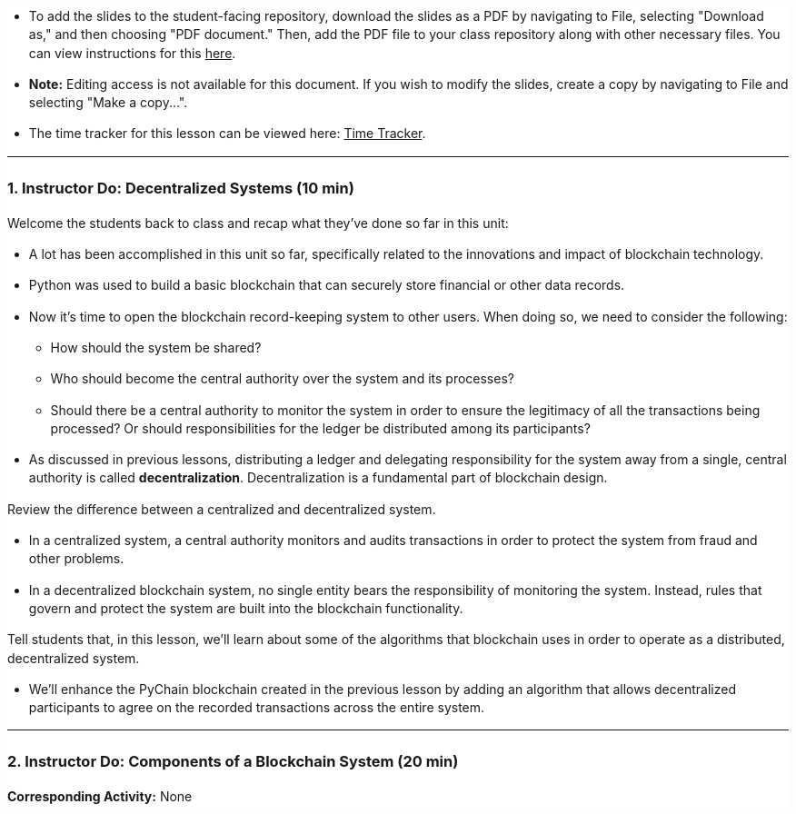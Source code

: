 * To add the slides to the student-facing repository, download the slides as a PDF by navigating to File, selecting "Download as," and then choosing "PDF document." Then, add the PDF file to your class repository along with other necessary files. You can view instructions for this [here](https://docs.google.com/document/d/1XM90c4s9XjwZHjdUlwEMcv2iXcO_yRGx5p2iLZ3BGNI/edit?usp=sharing).

* **Note:** Editing access is not available for this document. If you wish to modify the slides, create a copy by navigating to File and selecting "Make a copy...".

* The time tracker for this lesson can be viewed here: [Time Tracker](TimeTracker.xlsx).

---

### 1. Instructor Do: Decentralized Systems (10 min)

Welcome the students back to class and recap what they’ve done so far in this unit:

* A lot has been accomplished in this unit so far, specifically related to the innovations and impact of blockchain technology.

* Python was used to build a basic blockchain that can securely store financial or other data records.

* Now it’s time to open the blockchain record-keeping system to other users. When doing so, we need to consider the following:

  * How should the system be shared?

  * Who should become the central authority over the system and its processes?

  * Should there be a central authority to monitor the system in order to ensure the legitimacy of all the transactions being processed? Or should responsibilities for the ledger be distributed among its participants?

* As discussed in previous lessons, distributing a ledger and delegating responsibility for the system away from a single, central authority is called **decentralization**. Decentralization is a fundamental part of blockchain design.

Review the difference between a centralized and decentralized system.

* In a centralized system, a central authority monitors and audits transactions in order to protect the system from fraud and other problems.

* In a decentralized blockchain system, no single entity bears the responsibility of monitoring the system. Instead, rules that govern and protect the system are built into the blockchain functionality.

Tell students that, in this lesson, we’ll learn about some of the algorithms that blockchain uses in order to operate as a distributed, decentralized system.

* We’ll enhance the PyChain blockchain created in the previous lesson by adding an algorithm that allows  decentralized participants to  agree on the recorded transactions across the entire system.

---

### 2. Instructor Do: Components of a Blockchain System (20 min)

**Corresponding Activity:** None
